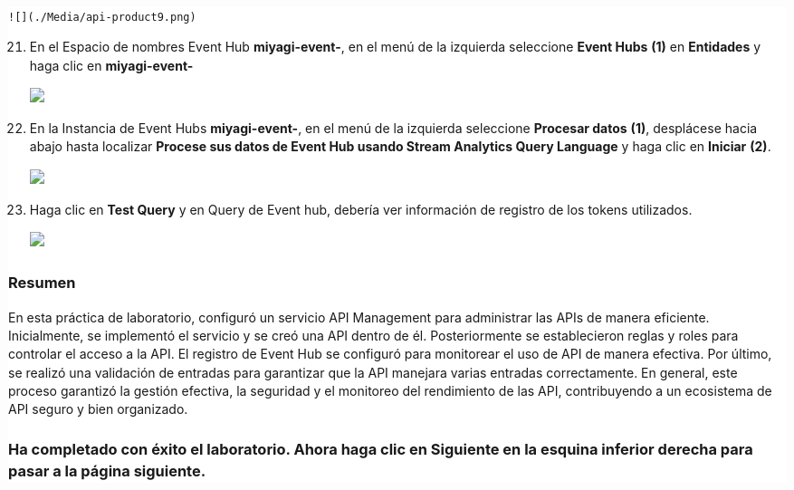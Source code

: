     ![](./Media/api-product9.png)

21. En el Espacio de nombres Event Hub **miyagi-event-<inject key="DeploymentID" enableCopy="false"/>**, en el menú de la izquierda seleccione **Event Hubs** **(1)** en **Entidades** y haga clic en **miyagi-event-<inject key="DeploymentID" enableCopy="false"/>**

    ![](./Media/namespace4.png)

22. En la Instancia de Event Hubs **miyagi-event-<inject key="DeploymentID" enableCopy="false"/>**, en el menú de la izquierda seleccione **Procesar datos** **(1)**, desplácese hacia abajo hasta localizar **Procese sus datos de Event Hub usando Stream Analytics Query Language** y haga clic en **Iniciar** **(2)**.

    ![](./Media/bicepfile4.png)


23. Haga clic en **Test Query** y en Query de Event hub, debería ver información de registro de los tokens utilizados.

    ![](./Media/event-hub-data.png)

### Resumen

En esta práctica de laboratorio, configuró un servicio API Management para administrar las APIs de manera eficiente. Inicialmente, se implementó el servicio y se creó una API dentro de él. Posteriormente se establecieron reglas y roles para controlar el acceso a la API. El registro de Event Hub se configuró para monitorear el uso de API de manera efectiva. Por último, se realizó una validación de entradas para garantizar que la API manejara varias entradas correctamente. En general, este proceso garantizó la gestión efectiva, la seguridad y el monitoreo del rendimiento de las API, contribuyendo a un ecosistema de API seguro y bien organizado.

### Ha completado con éxito el laboratorio. Ahora haga clic en **Siguiente** en la esquina inferior derecha para pasar a la página siguiente.